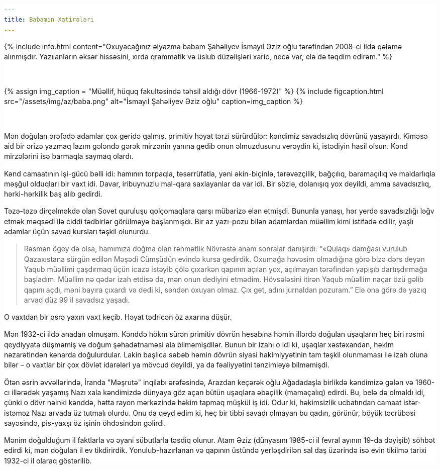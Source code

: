 ```yaml
---
title: Babamın Xatirələri
---
```


{% include info.html content="Oxuyacağınız əlyazma babam Şahəliyev İsmayıl  Əziz oğlu tərəfindən 2008-ci ildə qələmə alınmışdır. Yazılanların əksər hissəsini, xırda qrammatik və üslub düzəlişləri xaric, necə var, elə də təqdim edirəm." %}

<br>

{% assign img_caption = "Müəllif, hüquq fakultəsində təhsil aldığı dövr (1966-1972)" %}
{% include figcaption.html src="/assets/img/az/baba.png" alt="İsmayıl Şahəliyev Əziz oğlu" caption=img_caption %}

<br>

Mən doğulan ərəfədə adamlar çox geridə qalmış, primitiv həyat tərzi sürürdülər: kəndimiz savadsızlıq dövrünü yaşayırdı. Kiməsə aid bir ərizə yazmaq lazım gələndə gərək mirzənin yanına gedib onun əlmuzdusunu verəydin ki, istədiyin hasil olsun. Kənd mirzələrini isə barmaqla saymaq olardı.

Kənd camaatının işi-gücü bəlli idi: hamının torpaqla, təsərrüfatla, yəni əkin-biçinlə, tərəvəzçilik, bağçılıq, baramaçılıq və maldarlıqla məşğul olduqları bir vaxt idi. Davar, iribuynuzlu mal-qara saxlayanlar da var idi. Bir sözlə, dolanışıq yox deyildi, amma savadsızlıq, hərki-hərkilik baş alıb gedirdi.

Təzə-təzə dirçəlməkdə olan Sovet quruluşu qolçomaqlara qarşı mübarizə elan etmişdi. Bununla yanaşı, hər yerdə savadsızlığı ləğv etmək məqsədi ilə ciddi tədbirlər görülməyə başlanmışdı. Bir az yazı-pozu bilən adamlardan müəllim kimi istifadə edilir, yaşlı adamlar üçün savad kursları təşkil olunurdu.

> Rəsmən ögey də olsa, hamımıza doğma olan rəhmətlik Növrəstə anam sonralar danışırdı: “«Qulaq» damğası vurulub Qazaxıstana sürgün edilən Məşədi Cümşüdün evində kursa gedirdik. Oxumağa həvəsim olmadığına görə bizə dərs deyən Yaqub müəllimi çaşdırmaq üçün icazə istəyib çölə çıxarkən qapının açılan yox, açılmayan tərəfindən yapışıb dartışdırmağa başladım. Müəllim nə qədər izah etdisə də, mən onun dediyini etmədim. Hövsələsini itirən Yaqub müəllim naçar özü gəlib qapını açdı, məni bayıra çıxardı və dedi ki, səndən oxuyan olmaz. Çıx get, adını jurnaldan pozuram.” Elə ona görə də yazıq arvad düz 99 il savadsız yaşadı.

O vaxtdan bir əsrə yaxın vaxt keçib. Həyat tədricən öz axarına düşür.

Mən 1932-ci ildə anadan olmuşam. Kənddə hökm sürən primitiv dövrün hesabına həmin illərdə doğulan uşaqların heç biri rəsmi qeydiyyata düşməmiş və doğum şəhadətnaməsi ala bilməmişdilər. Bunun bir izahı o idi ki, uşaqlar xəstəxandan, həkim nəzarətindən kənarda doğulurdular. Lakin başlıca səbəb həmin dövrün siyasi hakimiyyətinin tam təşkil olunmaması ilə izah oluna bilər – o vaxtlar bir çox dövlət idarələri ya mövcud deyildi, ya da fəaliyyətini tənzimləyə bilməmişdi. 

Ötən əsrin əvvəllərində, İranda "Məşrutə" inqilabı ərəfəsində, Arazdan keçərək oğlu Ağadadaşla birlikdə kəndimizə gələn və 1960-cı illərədək yaşamış Nazı xala kəndimizdə dünyaya göz açan bütün uşaqlara əbəçilik (mamaçalıq) edirdi. Bu, belə də olmaldı idi, çünki o dövr nəinki kənddə, hətta rayon mərkəzində həkim tapmaq müşkül iş idi. Odur ki, həkimsizlik ucbatından camaat istər-istəməz Nazı arvada üz tutmalı olurdu. Onu da qeyd edim ki, heç bir tibbi savadı olmayan bu qadın, görünür, böyük təcrübəsi sayəsində, pis-yaxşı öz işinin öhdəsindən gəlirdi.

Mənim doğulduğum il faktlarla və əyani sübutlarla təsdiq olunur. Atam Əziz (dünyasını 1985-ci il fevral ayının 19-da dəyişib) söhbət edirdi ki, mən doğulan il ev tikdirirdik. Yonulub-hazırlanan və qapının üstündə yerləşdirilən sal daş üzərində isə evin tikilmə tarixi 1932-ci il olaraq göstərilib.
